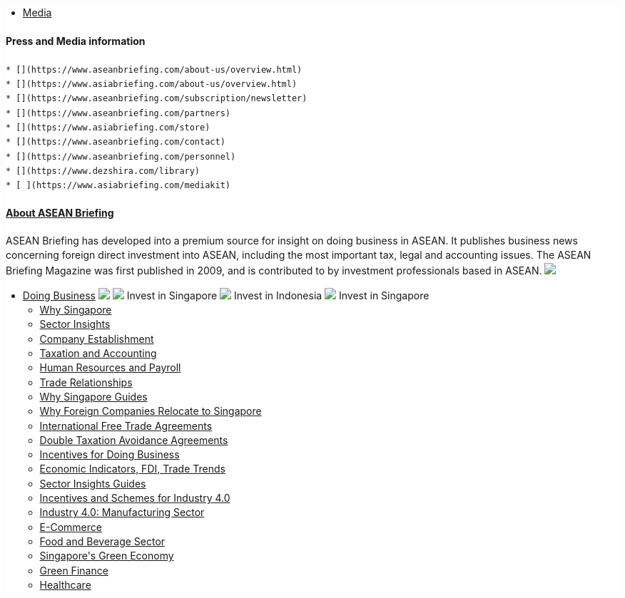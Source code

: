   * [Media](https://www.aseanbriefing.com/)
#### Press and Media information
    * [](https://www.aseanbriefing.com/about-us/overview.html)
    * [](https://www.asiabriefing.com/about-us/overview.html)
    * [](https://www.aseanbriefing.com/subscription/newsletter)
    * [](https://www.aseanbriefing.com/partners)
    * [](https://www.asiabriefing.com/store)
    * [](https://www.aseanbriefing.com/contact)
    * [](https://www.aseanbriefing.com/personnel)
    * [](https://www.dezshira.com/library)
    * [ ](https://www.asiabriefing.com/mediakit)
#### [About ASEAN Briefing](https://www.aseanbriefing.com/)
ASEAN Briefing has developed into a premium source for insight on doing business in ASEAN. It publishes business news concerning foreign direct investment into ASEAN, including the most important tax, legal and accounting issues. The ASEAN Briefing Magazine was first published in 2009, and is contributed to by investment professionals based in ASEAN.
![](https://www.aseanbriefing.com/assets/images/country-guides/cta-bg-mega-menu-dsa-t.jpg)
  * [Doing Business](https://www.aseanbriefing.com/doing-business-guide/singapore)
![](https://www.aseanbriefing.com/assets/images/mega-menu/aseanb/l1_right.png?v3)
![](https://d2h56l9e5xqoi4.cloudfront.net/ab/portals/flag_nation_singapore_icon.png) Invest in Singapore 
![](https://d2h56l9e5xqoi4.cloudfront.net/ab/portals/flag_indonesia_nation_icon.png) Invest in Indonesia ![](https://d2h56l9e5xqoi4.cloudfront.net/ab/portals/flag_nation_singapore_icon.png) Invest in Singapore
    * [Why Singapore](https://www.aseanbriefing.com/doing-business-guide/singapore/why-singapore)
    * [Sector Insights](https://www.aseanbriefing.com/doing-business-guide/singapore/sector-insights)
    * [Company Establishment](https://www.aseanbriefing.com/doing-business-guide/singapore/company-establishment)
    * [Taxation and Accounting](https://www.aseanbriefing.com/doing-business-guide/singapore/taxation-and-accounting)
    * [Human Resources and Payroll](https://www.aseanbriefing.com/doing-business-guide/singapore/human-resources-and-payroll)
    * [Trade Relationships](https://www.aseanbriefing.com/doing-business-guide/singapore/trade-relationships)
    * [Why Singapore Guides](https://www.aseanbriefing.com/doing-business-guide/singapore/why-singapore)
    * [Why Foreign Companies Relocate to Singapore](https://www.aseanbriefing.com/doing-business-guide/singapore/why-singapore/why-do-foreign-businesses-relocate-to-singapore)
    * [International Free Trade Agreements](https://www.aseanbriefing.com/doing-business-guide/singapore/why-singapore/singapore-s-international-free-trade-and-tax-agreements)
    * [Double Taxation Avoidance Agreements](https://www.aseanbriefing.com/doing-business-guide/singapore/why-singapore/double-taxation-avoidance-agreements-in-singapore)
    * [Incentives for Doing Business](https://www.aseanbriefing.com/doing-business-guide/singapore/why-singapore/incentives-for-doing-business-in-singapore)
    * [Economic Indicators, FDI, Trade Trends](https://www.aseanbriefing.com/doing-business-guide/singapore/why-singapore/economic-indicators-and-singapore-s-gdp-fdi-and-trade-trends)
    * [Sector Insights Guides](https://www.aseanbriefing.com/doing-business-guide/singapore/sector-insights)
    * [Incentives and Schemes for Industry 4.0](https://www.aseanbriefing.com/doing-business-guide/singapore/sector-insights/leveraging-singapore-s-incentives-and-schemes-for-industry-4-0-investments)
    * [Industry 4.0: Manufacturing Sector](https://www.aseanbriefing.com/doing-business-guide/singapore/sector-insights/implementing-industry-4-0-in-singapore-s-manufacturing-sector)
    * [E-Commerce](https://www.aseanbriefing.com/doing-business-guide/singapore/sector-insights/singapore-announces-strategy-for-e-commerce-industry-potential-for-global-and-regional-hub)
    * [Food and Beverage Sector](https://www.aseanbriefing.com/doing-business-guide/singapore/sector-insights/opportunities-for-australian-f-b-brands-in-singapore)
    * [Singapore's Green Economy ](https://www.aseanbriefing.com/doing-business-guide/singapore/sector-insights/singapore-helps-businesses-go-green-with-new-sustainability-program)
    * [Green Finance](https://www.aseanbriefing.com/doing-business-guide/singapore/sector-insights/singapore-launches-esg-impact-hub-what-it-means-for-green-finance)
    * [Healthcare ](https://www.aseanbriefing.com/doing-business-guide/singapore/sector-insights/singapore-s-healthcare-industry-gateway-to-asean-s-healthcare-market)